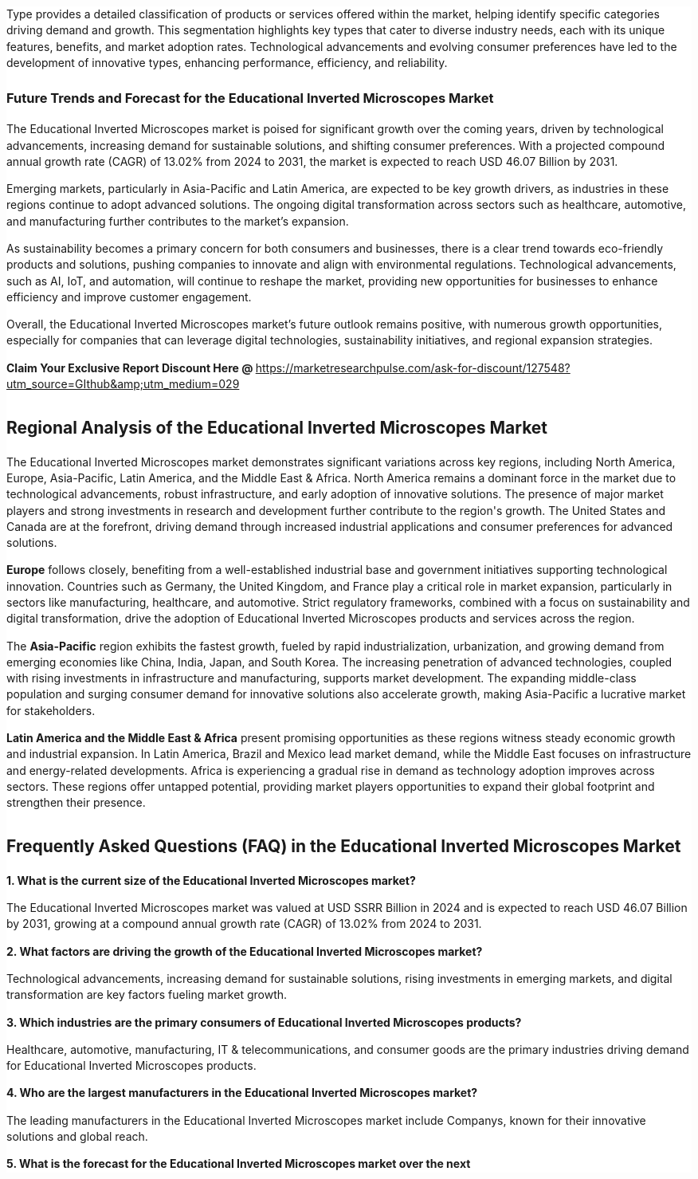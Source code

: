 Type provides a detailed classification of products or services offered within the market, helping identify specific categories driving demand and growth. This segmentation highlights key types that cater to diverse industry needs, each with its unique features, benefits, and market adoption rates. Technological advancements and evolving consumer preferences have led to the development of innovative types, enhancing performance, efficiency, and reliability.</p><h3>Future Trends and Forecast for the Educational Inverted Microscopes Market</h3><p>The Educational Inverted Microscopes market is poised for significant growth over the coming years, driven by technological advancements, increasing demand for sustainable solutions, and shifting consumer preferences. With a projected compound annual growth rate (CAGR) of 13.02% from 2024 to 2031, the market is expected to reach USD 46.07 Billion by 2031.</p><p>Emerging markets, particularly in Asia-Pacific and Latin America, are expected to be key growth drivers, as industries in these regions continue to adopt advanced solutions. The ongoing digital transformation across sectors such as healthcare, automotive, and manufacturing further contributes to the market&rsquo;s expansion.</p><p>As sustainability becomes a primary concern for both consumers and businesses, there is a clear trend towards eco-friendly products and solutions, pushing companies to innovate and align with environmental regulations. Technological advancements, such as AI, IoT, and automation, will continue to reshape the market, providing new opportunities for businesses to enhance efficiency and improve customer engagement.</p><p>Overall, the Educational Inverted Microscopes market&rsquo;s future outlook remains positive, with numerous growth opportunities, especially for companies that can leverage digital technologies, sustainability initiatives, and regional expansion strategies.</p><p><strong>Claim Your Exclusive Report Discount Here @ </strong><a href="https://marketresearchpulse.com/ask-for-discount/127548?utm_source=GIthub&amp;utm_medium=029">https://marketresearchpulse.com/ask-for-discount/127548?utm_source=GIthub&amp;utm_medium=029</a></p><h2><strong>Regional Analysis of the Educational Inverted Microscopes Market</strong></h2><p>The Educational Inverted Microscopes market demonstrates significant variations across key regions, including North America, Europe, Asia-Pacific, Latin America, and the Middle East &amp; Africa. North America remains a dominant force in the market due to technological advancements, robust infrastructure, and early adoption of innovative solutions. The presence of major market players and strong investments in research and development further contribute to the region's growth. The United States and Canada are at the forefront, driving demand through increased industrial applications and consumer preferences for advanced solutions.</p><p><strong>Europe</strong> follows closely, benefiting from a well-established industrial base and government initiatives supporting technological innovation. Countries such as Germany, the United Kingdom, and France play a critical role in market expansion, particularly in sectors like manufacturing, healthcare, and automotive. Strict regulatory frameworks, combined with a focus on sustainability and digital transformation, drive the adoption of Educational Inverted Microscopes products and services across the region.</p><p>The <strong>Asia-Pacific</strong> region exhibits the fastest growth, fueled by rapid industrialization, urbanization, and growing demand from emerging economies like China, India, Japan, and South Korea. The increasing penetration of advanced technologies, coupled with rising investments in infrastructure and manufacturing, supports market development. The expanding middle-class population and surging consumer demand for innovative solutions also accelerate growth, making Asia-Pacific a lucrative market for stakeholders.</p><p><strong>Latin America and the Middle East &amp; Africa</strong> present promising opportunities as these regions witness steady economic growth and industrial expansion. In Latin America, Brazil and Mexico lead market demand, while the Middle East focuses on infrastructure and energy-related developments. Africa is experiencing a gradual rise in demand as technology adoption improves across sectors. These regions offer untapped potential, providing market players opportunities to expand their global footprint and strengthen their presence.</p><h2><strong>Frequently Asked Questions (FAQ) in the Educational Inverted Microscopes Market</strong></h2><p><strong>1. What is the current size of the Educational Inverted Microscopes market?</strong></p><p>The Educational Inverted Microscopes market was valued at USD SSRR Billion in 2024 and is expected to reach USD 46.07 Billion by 2031, growing at a compound annual growth rate (CAGR) of 13.02% from 2024 to 2031.</p><p><strong>2. What factors are driving the growth of the Educational Inverted Microscopes market?</strong></p><p>Technological advancements, increasing demand for sustainable solutions, rising investments in emerging markets, and digital transformation are key factors fueling market growth.</p><p><strong>3. Which industries are the primary consumers of Educational Inverted Microscopes products?</strong></p><p>Healthcare, automotive, manufacturing, IT &amp; telecommunications, and consumer goods are the primary industries driving demand for Educational Inverted Microscopes products.</p><p><strong>4. Who are the largest manufacturers in the Educational Inverted Microscopes market?</strong></p><p>The leading manufacturers in the Educational Inverted Microscopes market include Companys, known for their innovative solutions and global reach.</p><p><strong>5. What is the forecast for the Educational Inverted Microscopes market over the next